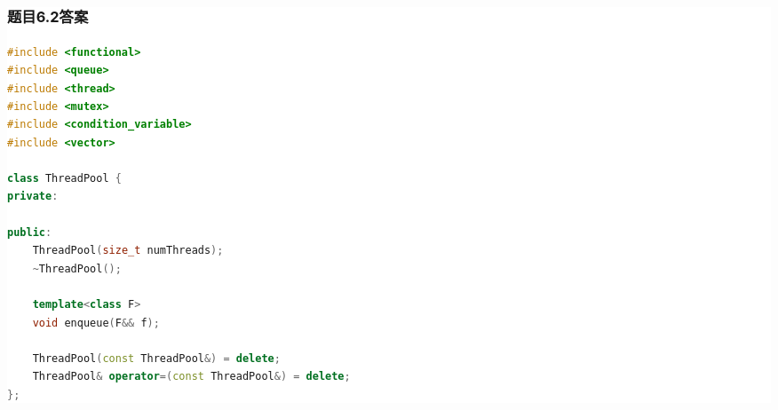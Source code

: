 ### 题目6.2答案
```cpp
#include <functional>
#include <queue>
#include <thread>
#include <mutex>
#include <condition_variable>
#include <vector>

class ThreadPool {
private:
    
public:
    ThreadPool(size_t numThreads);
    ~ThreadPool();
    
    template<class F>
    void enqueue(F&& f);
    
    ThreadPool(const ThreadPool&) = delete;
    ThreadPool& operator=(const ThreadPool&) = delete;
}; 